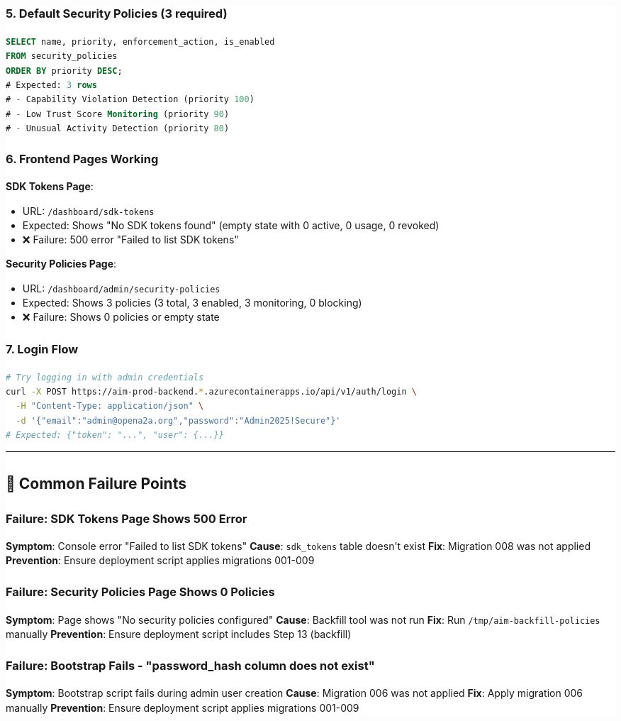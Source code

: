 ### 5. Default Security Policies (3 required)
```sql
SELECT name, priority, enforcement_action, is_enabled
FROM security_policies
ORDER BY priority DESC;
# Expected: 3 rows
# - Capability Violation Detection (priority 100)
# - Low Trust Score Monitoring (priority 90)
# - Unusual Activity Detection (priority 80)
```

### 6. Frontend Pages Working

**SDK Tokens Page**:
- URL: `/dashboard/sdk-tokens`
- Expected: Shows "No SDK tokens found" (empty state with 0 active, 0 usage, 0 revoked)
- ❌ Failure: 500 error "Failed to list SDK tokens"

**Security Policies Page**:
- URL: `/dashboard/admin/security-policies`
- Expected: Shows 3 policies (3 total, 3 enabled, 3 monitoring, 0 blocking)
- ❌ Failure: Shows 0 policies or empty state

### 7. Login Flow
```bash
# Try logging in with admin credentials
curl -X POST https://aim-prod-backend.*.azurecontainerapps.io/api/v1/auth/login \
  -H "Content-Type: application/json" \
  -d '{"email":"admin@opena2a.org","password":"Admin2025!Secure"}'
# Expected: {"token": "...", "user": {...}}
```

---

## 🚨 Common Failure Points

### Failure: SDK Tokens Page Shows 500 Error
**Symptom**: Console error "Failed to list SDK tokens"
**Cause**: `sdk_tokens` table doesn't exist
**Fix**: Migration 008 was not applied
**Prevention**: Ensure deployment script applies migrations 001-009

### Failure: Security Policies Page Shows 0 Policies
**Symptom**: Page shows "No security policies configured"
**Cause**: Backfill tool was not run
**Fix**: Run `/tmp/aim-backfill-policies` manually
**Prevention**: Ensure deployment script includes Step 13 (backfill)

### Failure: Bootstrap Fails - "password_hash column does not exist"
**Symptom**: Bootstrap script fails during admin user creation
**Cause**: Migration 006 was not applied
**Fix**: Apply migration 006 manually
**Prevention**: Ensure deployment script applies migrations 001-009
